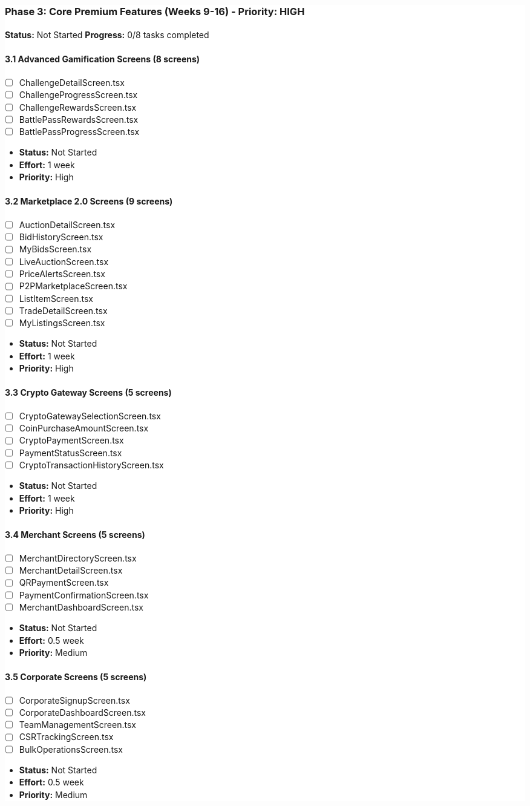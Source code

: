 ### Phase 3: Core Premium Features (Weeks 9-16) - Priority: HIGH
**Status:** Not Started
**Progress:** 0/8 tasks completed

#### 3.1 Advanced Gamification Screens (8 screens)
- [ ] ChallengeDetailScreen.tsx
- [ ] ChallengeProgressScreen.tsx
- [ ] ChallengeRewardsScreen.tsx
- [ ] BattlePassRewardsScreen.tsx
- [ ] BattlePassProgressScreen.tsx
- **Status:** Not Started
- **Effort:** 1 week
- **Priority:** High

#### 3.2 Marketplace 2.0 Screens (9 screens)
- [ ] AuctionDetailScreen.tsx
- [ ] BidHistoryScreen.tsx
- [ ] MyBidsScreen.tsx
- [ ] LiveAuctionScreen.tsx
- [ ] PriceAlertsScreen.tsx
- [ ] P2PMarketplaceScreen.tsx
- [ ] ListItemScreen.tsx
- [ ] TradeDetailScreen.tsx
- [ ] MyListingsScreen.tsx
- **Status:** Not Started
- **Effort:** 1 week
- **Priority:** High

#### 3.3 Crypto Gateway Screens (5 screens)
- [ ] CryptoGatewaySelectionScreen.tsx
- [ ] CoinPurchaseAmountScreen.tsx
- [ ] CryptoPaymentScreen.tsx
- [ ] PaymentStatusScreen.tsx
- [ ] CryptoTransactionHistoryScreen.tsx
- **Status:** Not Started
- **Effort:** 1 week
- **Priority:** High

#### 3.4 Merchant Screens (5 screens)
- [ ] MerchantDirectoryScreen.tsx
- [ ] MerchantDetailScreen.tsx
- [ ] QRPaymentScreen.tsx
- [ ] PaymentConfirmationScreen.tsx
- [ ] MerchantDashboardScreen.tsx
- **Status:** Not Started
- **Effort:** 0.5 week
- **Priority:** Medium

#### 3.5 Corporate Screens (5 screens)
- [ ] CorporateSignupScreen.tsx
- [ ] CorporateDashboardScreen.tsx
- [ ] TeamManagementScreen.tsx
- [ ] CSRTrackingScreen.tsx
- [ ] BulkOperationsScreen.tsx
- **Status:** Not Started
- **Effort:** 0.5 week
- **Priority:** Medium
